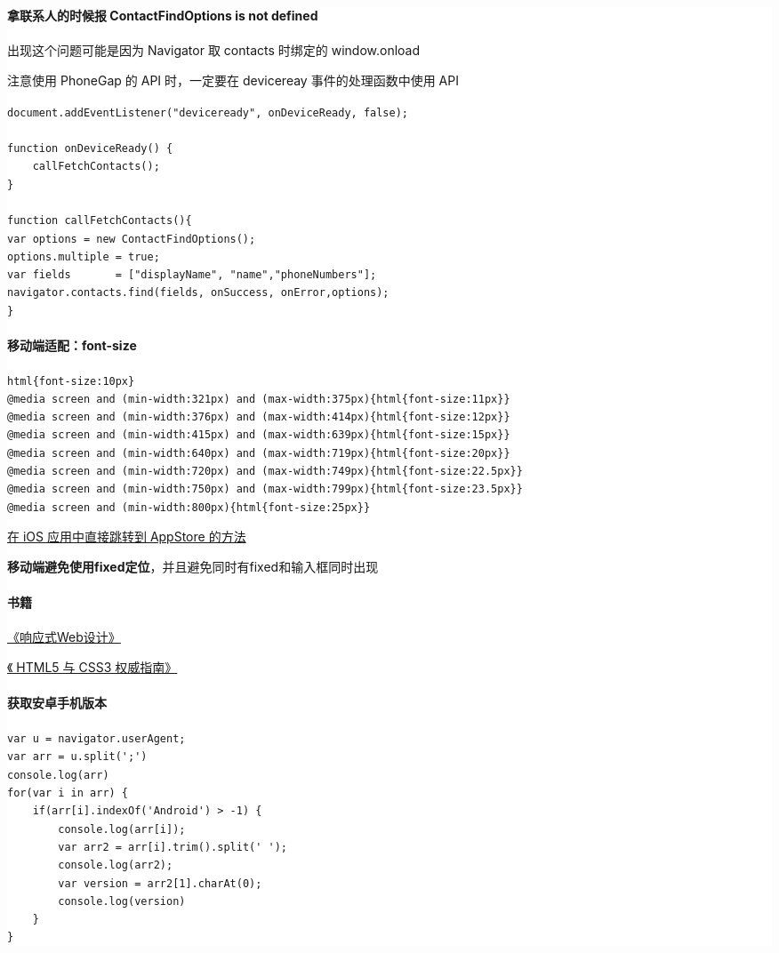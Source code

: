 #### 拿联系人的时候报 ContactFindOptions is not defined

出现这个问题可能是因为 Navigator 取 contacts 时绑定的 window.onload

注意使用 PhoneGap 的 API 时，一定要在 devicereay 事件的处理函数中使用 API

```
document.addEventListener("deviceready", onDeviceReady, false);

function onDeviceReady() {    
    callFetchContacts();
}

function callFetchContacts(){
var options = new ContactFindOptions();
options.multiple = true;
var fields       = ["displayName", "name","phoneNumbers"];
navigator.contacts.find(fields, onSuccess, onError,options);  
}
```

#### 移动端适配：font-size

```
html{font-size:10px}
@media screen and (min-width:321px) and (max-width:375px){html{font-size:11px}}
@media screen and (min-width:376px) and (max-width:414px){html{font-size:12px}}
@media screen and (min-width:415px) and (max-width:639px){html{font-size:15px}}
@media screen and (min-width:640px) and (max-width:719px){html{font-size:20px}}
@media screen and (min-width:720px) and (max-width:749px){html{font-size:22.5px}}
@media screen and (min-width:750px) and (max-width:799px){html{font-size:23.5px}}
@media screen and (min-width:800px){html{font-size:25px}}
```

[在 iOS 应用中直接跳转到 AppStore 的方法](https://blog.csdn.net/kkk0526/article/details/9836369/)

**移动端避免使用fixed定位**，并且避免同时有fixed和输入框同时出现

#### 书籍

[《响应式Web设计》](https://book.douban.com/subject/20390374/)

[《 HTML5 与 CSS3 权威指南》](https://book.douban.com/subject/6025285/)





#### 获取安卓手机版本

```
var u = navigator.userAgent;
var arr = u.split(';')
console.log(arr)
for(var i in arr) {
    if(arr[i].indexOf('Android') > -1) {
        console.log(arr[i]);
        var arr2 = arr[i].trim().split(' ');
        console.log(arr2);
        var version = arr2[1].charAt(0);
        console.log(version)
    }
}
```
